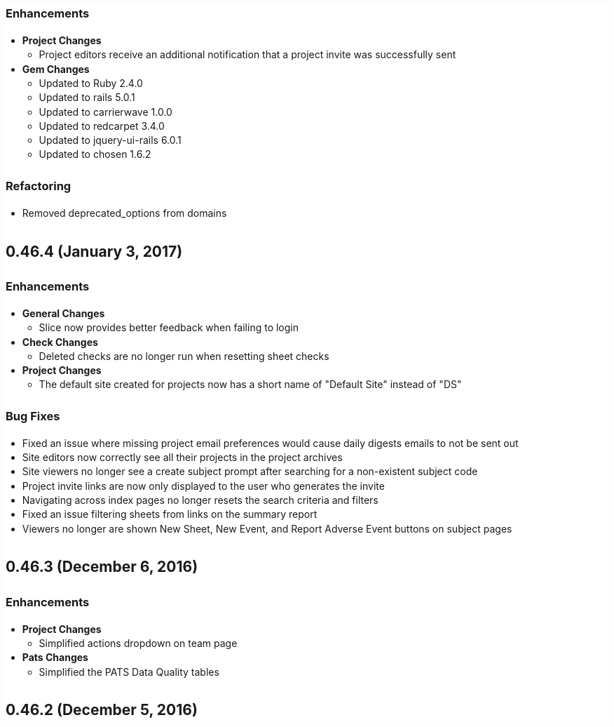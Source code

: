### Enhancements
- **Project Changes**
  - Project editors receive an additional notification that a project invite was
    successfully sent
- **Gem Changes**
  - Updated to Ruby 2.4.0
  - Updated to rails 5.0.1
  - Updated to carrierwave 1.0.0
  - Updated to redcarpet 3.4.0
  - Updated to jquery-ui-rails 6.0.1
  - Updated to chosen 1.6.2

### Refactoring
- Removed deprecated_options from domains

## 0.46.4 (January 3, 2017)

### Enhancements
- **General Changes**
  - Slice now provides better feedback when failing to login
- **Check Changes**
  - Deleted checks are no longer run when resetting sheet checks
- **Project Changes**
  - The default site created for projects now has a short name of "Default Site"
    instead of "DS"

### Bug Fixes
- Fixed an issue where missing project email preferences would cause daily
  digests emails to not be sent out
- Site editors now correctly see all their projects in the project archives
- Site viewers no longer see a create subject prompt after searching for a
  non-existent subject code
- Project invite links are now only displayed to the user who generates the
  invite
- Navigating across index pages no longer resets the search criteria and filters
- Fixed an issue filtering sheets from links on the summary report
- Viewers no longer are shown New Sheet, New Event, and Report Adverse Event
  buttons on subject pages

## 0.46.3 (December 6, 2016)

### Enhancements
- **Project Changes**
  - Simplified actions dropdown on team page
- **Pats Changes**
  - Simplified the PATS Data Quality tables

## 0.46.2 (December 5, 2016)
